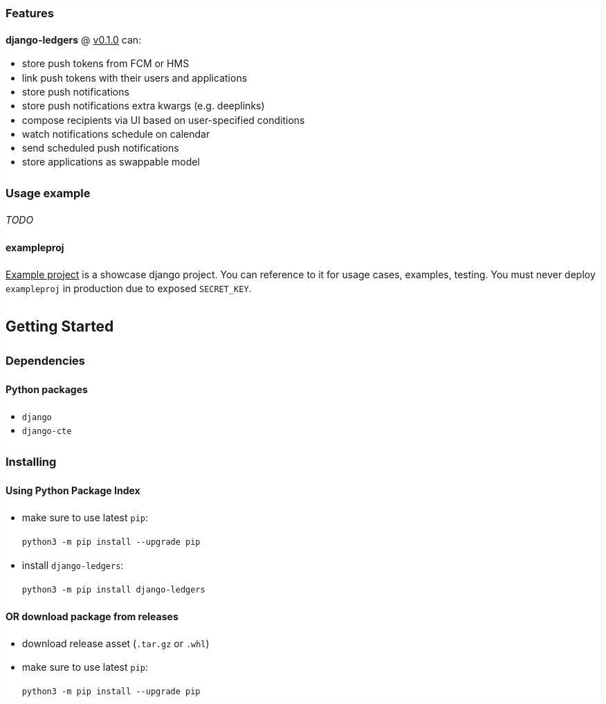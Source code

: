 ### Features

**django-ledgers** @ [v0.1.0](https://github.com/omelched/django-ledgers/releases/tag/v0.1.0) can:

- store push tokens from FCM or HMS
- link push tokens with their users and applications
- store push notifications
- store push notifications extra kwargs (e.g. deeplinks)
- compose recipients via UI based on user-specified conditions
- watch notifications schedule on calendar 
- send scheduled push notifications
- store applications as swappable model

### Usage example

_TODO_

#### exampleproj

[Example project](example/exampleproj) is a showcase django project.
You can reference to it for usage cases, examples, testing.
You must never deploy `exampleproj` in production due to exposed `SECRET_KEY`.

## Getting Started

### Dependencies

#### Python packages

* `django`
* `django-cte`

### Installing

#### Using Python Package Index

* make sure to use latest `pip`:
  ```shell
  python3 -m pip install --upgrade pip
  ```

* install `django-ledgers`:
  ```shell
  python3 -m pip install django-ledgers
  ```
  
#### OR download package from releases

* download release asset (`.tar.gz` or `.whl`)

* make sure to use latest `pip`:
  ```shell
  python3 -m pip install --upgrade pip
  ```
